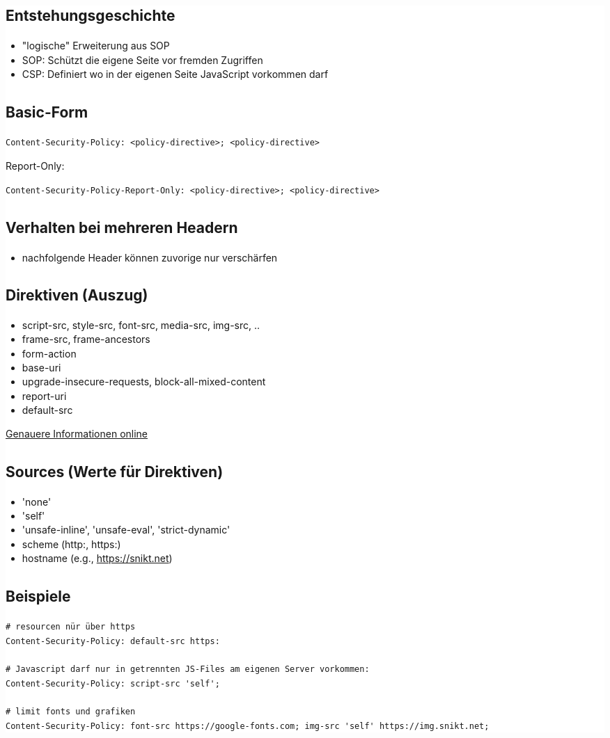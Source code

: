 ## Entstehungsgeschichte

- "logische" Erweiterung aus SOP
- SOP: Schützt die eigene Seite vor fremden Zugriffen
- CSP: Definiert wo in der eigenen Seite JavaScript vorkommen darf

## Basic-Form

~~~ http
Content-Security-Policy: <policy-directive>; <policy-directive>
~~~

Report-Only:

~~~ http
Content-Security-Policy-Report-Only: <policy-directive>; <policy-directive>
~~~

## Verhalten bei mehreren Headern

- nachfolgende Header können zuvorige nur verschärfen

## Direktiven (Auszug)

- script-src, style-src, font-src, media-src, img-src, ..
- frame-src, frame-ancestors
- form-action
- base-uri
- upgrade-insecure-requests, block-all-mixed-content
- report-uri
- default-src

[Genauere Informationen online](https://developer.mozilla.org/en-US/docs/Web/HTTP/Headers/Content-Security-Policy)

## Sources (Werte für Direktiven)

- 'none'
- 'self'
- 'unsafe-inline', 'unsafe-eval', 'strict-dynamic'
- scheme (http:, https:)
- hostname (e.g., https://snikt.net)

## Beispiele

~~~
# resourcen nür über https
Content-Security-Policy: default-src https:

# Javascript darf nur in getrennten JS-Files am eigenen Server vorkommen:
Content-Security-Policy: script-src 'self';

# limit fonts und grafiken
Content-Security-Policy: font-src https://google-fonts.com; img-src 'self' https://img.snikt.net;
~~~
